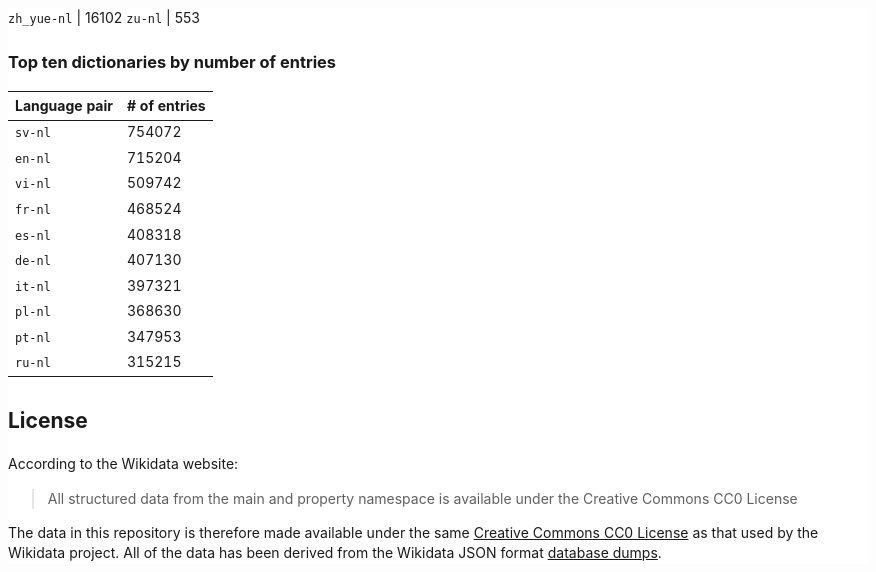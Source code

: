 `zh_yue-nl` | 16102
`zu-nl` | 553

### Top ten dictionaries by number of entries

Language pair | # of entries
------------- | ------------
`sv-nl` | 754072
`en-nl` | 715204
`vi-nl` | 509742
`fr-nl` | 468524
`es-nl` | 408318
`de-nl` | 407130
`it-nl` | 397321
`pl-nl` | 368630
`pt-nl` | 347953
`ru-nl` | 315215

## License

According to the Wikidata website:

> All structured data from the main and property namespace is available under the Creative Commons CC0 License

The data in this repository is therefore made available under the same [Creative Commons CC0 License](https://creativecommons.org/publicdomain/zero/1.0/) as that used by the Wikidata project. All of the data has been derived from the Wikidata JSON format [database dumps](https://dumps.wikimedia.org/wikidatawiki/entities/).
